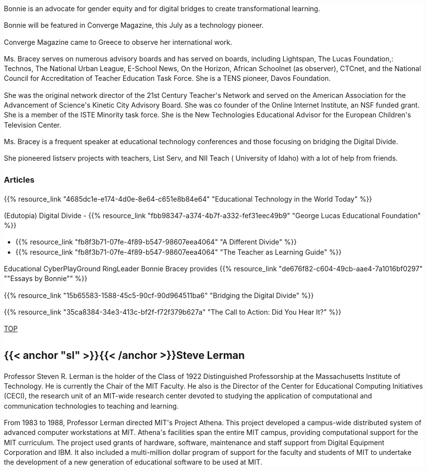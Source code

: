 Bonnie is an advocate for gender equity and for digital bridges to create transformational learning.

Bonnie will be featured in Converge Magazine, this July as a technology pioneer.

Converge Magazine came to Greece to observe her international work.

Ms. Bracey serves on numerous advisory boards and has served on boards, including Lightspan, The Lucas Foundation,: Technos, The National Urban League, E-School News, On the Horizon, African Schoolnet (as observer), CTCnet, and the National Council for Accreditation of Teacher Education Task Force. She is a TENS pioneer, Davos Foundation.

She was the original network director of the 21st Century Teacher's Network and served on the American Association for the Advancement of Science's Kinetic City Advisory Board. She was co founder of the Online Internet Institute, an NSF funded grant. She is a member of the ISTE Minority task force. She is the New Technologies Educational Advisor for the European Children's Television Center.

Ms. Bracey is a frequent speaker at educational technology conferences and those focusing on bridging the Digital Divide.

She pioneered listserv projects with teachers, List Serv, and NII Teach ( University of Idaho) with a lot of help from friends.

### Articles

{{% resource_link "4685dc1e-e174-4d0e-8e64-c651e8b84e64" "Educational Technology in the World Today" %}}

(Edutopia) Digital Divide - {{% resource_link "fbb98347-a374-4b7f-a332-fef31eec49b9" "George Lucas Educational Foundation" %}}

- {{% resource_link "fb8f3b71-07fe-4f89-b547-98607eea4064" "A Different Divide" %}}
- {{% resource_link "fb8f3b71-07fe-4f89-b547-98607eea4064" "The Teacher as Learning Guide" %}}

Educational CyberPlayGround RingLeader Bonnie Bracey provides {{% resource_link "de676f82-c604-49cb-aae4-7a1016bf0297" "\"Essays by Bonnie\"" %}}

{{% resource_link "15b65583-1588-45c5-90cf-90d964511ba6" "Bridging the Digital Divide" %}}

{{% resource_link "35ca8384-34e3-413c-bf2f-f72f379b627a" "The Call to Action: Did You Hear It?" %}}

[TOP](#top)

## {{< anchor "sl" >}}{{< /anchor >}}Steve Lerman

Professor Steven R. Lerman is the holder of the Class of 1922 Distinguished Professorship at the Massachusetts Institute of Technology. He is currently the Chair of the MIT Faculty. He also is the Director of the Center for Educational Computing Initiatives (CECI), the research unit of an MIT-wide research center devoted to studying the application of computational and communication technologies to teaching and learning.

From 1983 to 1988, Professor Lerman directed MIT's Project Athena. This project developed a campus-wide distributed system of advanced computer workstations at MIT. Athena's facilities span the entire MIT campus, providing computational support for the MIT curriculum. The project used grants of hardware, software, maintenance and staff support from Digital Equipment Corporation and IBM. It also included a multi-million dollar program of support for the faculty and students of MIT to undertake the development of a new generation of educational software to be used at MIT.
